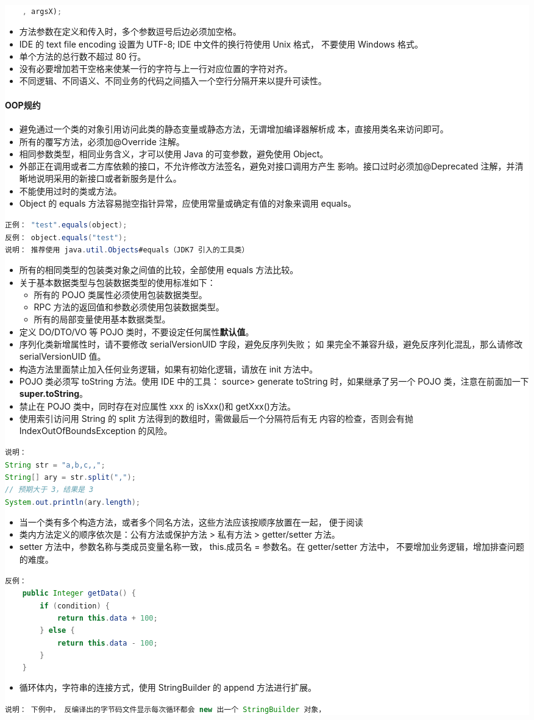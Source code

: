    ```java
       , argsX);
   ```
   - 方法参数在定义和传入时，多个参数逗号后边必须加空格。
   -  IDE 的 text file encoding 设置为 UTF-8; IDE 中文件的换行符使用 Unix 格式，
     不要使用 Windows 格式。
   - 单个方法的总行数不超过 80 行。
   - 没有必要增加若干空格来使某一行的字符与上一行对应位置的字符对齐。
   - 不同逻辑、不同语义、不同业务的代码之间插入一个空行分隔开来以提升可读性。

#### OOP规约
   - 避免通过一个类的对象引用访问此类的静态变量或静态方法，无谓增加编译器解析成
     本，直接用类名来访问即可。
   - 所有的覆写方法，必须加@Override 注解。
   - 相同参数类型，相同业务含义，才可以使用 Java 的可变参数，避免使用 Object。
   - 外部正在调用或者二方库依赖的接口，不允许修改方法签名，避免对接口调用方产生
     影响。接口过时必须加@Deprecated 注解，并清晰地说明采用的新接口或者新服务是什么。
   - 不能使用过时的类或方法。
   - Object 的 equals 方法容易抛空指针异常，应使用常量或确定有值的对象来调用
     equals。
   ```java
   正例： "test".equals(object);
   反例： object.equals("test");
   说明： 推荐使用 java.util.Objects#equals（JDK7 引入的工具类）
   ```
   - 所有的相同类型的包装类对象之间值的比较，全部使用 equals 方法比较。
   - 关于基本数据类型与包装数据类型的使用标准如下：
        - 所有的 POJO 类属性必须使用包装数据类型。
        - RPC 方法的返回值和参数必须使用包装数据类型。
        - 所有的局部变量使用基本数据类型。
   - 定义 DO/DTO/VO 等 POJO 类时，不要设定任何属性**默认值**。
   - 序列化类新增属性时，请不要修改 serialVersionUID 字段，避免反序列失败； 如
     果完全不兼容升级，避免反序列化混乱，那么请修改 serialVersionUID 值。
   - 构造方法里面禁止加入任何业务逻辑，如果有初始化逻辑，请放在 init 方法中。
   - POJO 类必须写 toString 方法。使用 IDE 中的工具： source> generate toString
     时，如果继承了另一个 POJO 类，注意在前面加一下 **super.toString**。
   - 禁止在 POJO 类中，同时存在对应属性 xxx 的 isXxx()和 getXxx()方法。
   - 使用索引访问用 String 的 split 方法得到的数组时，需做最后一个分隔符后有无
     内容的检查，否则会有抛 IndexOutOfBoundsException 的风险。

   ```java
   说明：
   String str = "a,b,c,,";
   String[] ary = str.split(",");
   // 预期大于 3，结果是 3
   System.out.println(ary.length);
   ```
   - 当一个类有多个构造方法，或者多个同名方法，这些方法应该按顺序放置在一起，
     便于阅读
   - 类内方法定义的顺序依次是：公有方法或保护方法 > 私有方法 > getter/setter
     方法。
   - setter 方法中，参数名称与类成员变量名称一致， this.成员名 = 参数名。在
     getter/setter 方法中， 不要增加业务逻辑，增加排查问题的难度。
   ```java
   反例：
       public Integer getData() {
           if (condition) {
               return this.data + 100;
           } else {
               return this.data - 100;
           }
       }
   ```
   - 循环体内，字符串的连接方式，使用 StringBuilder 的 append 方法进行扩展。
   ```java
   说明： 下例中， 反编译出的字节码文件显示每次循环都会 new 出一个 StringBuilder 对象，
   ```